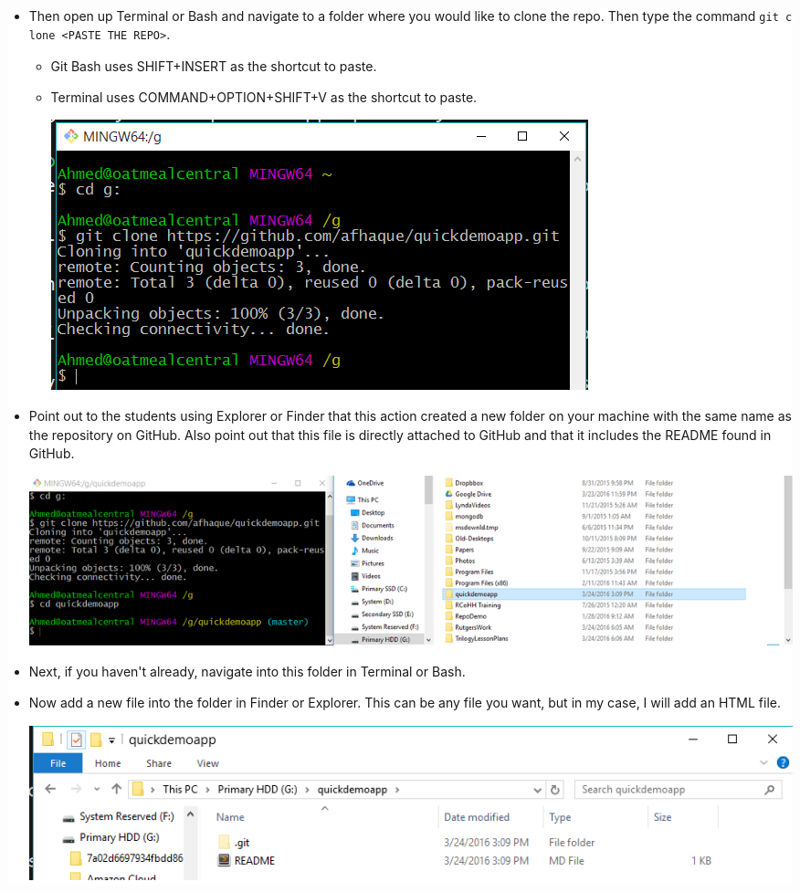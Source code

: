   * Then open up Terminal or Bash and navigate to a folder where you would like to clone the repo. Then type the command `git clone <PASTE THE REPO>`.

    * Git Bash uses SHIFT+INSERT as the shortcut to paste.

    * Terminal uses COMMAND+OPTION+SHIFT+V as the shortcut to paste.

        ![2-GitDemo_4](Images/2-GitDemo_4.png)

  * Point out to the students using Explorer or Finder that this action created a new folder on your machine with the same name as the repository on GitHub. Also point out that this file is directly attached to GitHub and that it includes the README found in GitHub.

      ![2-GitDemo_5](Images/2-GitDemo_5.png)

  * Next, if you haven't already, navigate into this folder in Terminal or Bash.

  * Now add a new file into the folder in Finder or Explorer. This can be any file you want, but in my case, I will add an HTML file.

      ![2-GitDemo_6](Images/2-GitDemo_6.png)
